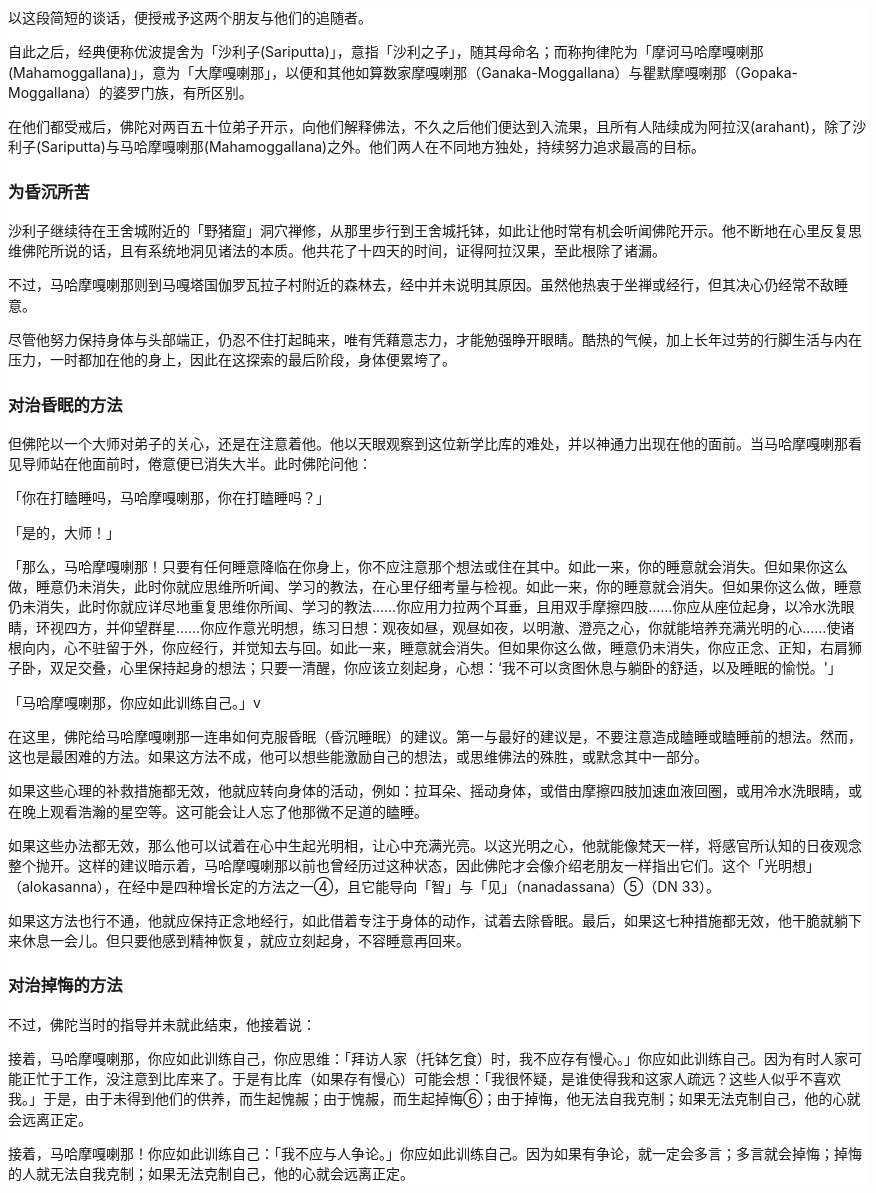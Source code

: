 以这段简短的谈话，便授戒予这两个朋友与他们的追随者。

自此之后，经典便称优波提舍为「沙利子(Sariputta)」，意指「沙利之子」，随其母命名；而称拘律陀为「摩诃马哈摩嘎喇那(Mahamoggallana)」，意为「大摩嘎喇那」，以便和其他如算数家摩嘎喇那（Ganaka-Moggallana）与瞿默摩嘎喇那（Gopaka-Moggallana）的婆罗门族，有所区别。

在他们都受戒后，佛陀对两百五十位弟子开示，向他们解释佛法，不久之后他们便达到入流果，且所有人陆续成为阿拉汉(arahant)，除了沙利子(Sariputta)与马哈摩嘎喇那(Mahamoggallana)之外。他们两人在不同地方独处，持续努力追求最高的目标。


<a id="为昏沉所苦"></a>

### 为昏沉所苦

沙利子继续待在王舍城附近的「野猪窟」洞穴禅修，从那里步行到王舍城托钵，如此让他时常有机会听闻佛陀开示。他不断地在心里反复思维佛陀所说的话，且有系统地洞见诸法的本质。他共花了十四天的时间，证得阿拉汉果，至此根除了诸漏。

不过，马哈摩嘎喇那则到马嘎塔国伽罗瓦拉子村附近的森林去，经中并未说明其原因。虽然他热衷于坐禅或经行，但其决心仍经常不敌睡意。

尽管他努力保持身体与头部端正，仍忍不住打起盹来，唯有凭藉意志力，才能勉强睁开眼睛。酷热的气候，加上长年过劳的行脚生活与内在压力，一时都加在他的身上，因此在这探索的最后阶段，身体便累垮了。


<a id="对治昏眠的方法"></a>

### 对治昏眠的方法

但佛陀以一个大师对弟子的关心，还是在注意着他。他以天眼观察到这位新学比库的难处，并以神通力出现在他的面前。当马哈摩嘎喇那看见导师站在他面前时，倦意便已消失大半。此时佛陀问他：

「你在打瞌睡吗，马哈摩嘎喇那，你在打瞌睡吗？」

「是的，大师！」

「那么，马哈摩嘎喇那！只要有任何睡意降临在你身上，你不应注意那个想法或住在其中。如此一来，你的睡意就会消失。但如果你这么做，睡意仍未消失，此时你就应思维所听闻、学习的教法，在心里仔细考量与检视。如此一来，你的睡意就会消失。但如果你这么做，睡意仍未消失，此时你就应详尽地重复思维你所闻、学习的教法&#x2026;&#x2026;你应用力拉两个耳垂，且用双手摩擦四肢&#x2026;&#x2026;你应从座位起身，以冷水洗眼睛，环视四方，并仰望群星&#x2026;&#x2026;你应作意光明想，练习日想：观夜如昼，观昼如夜，以明澈、澄亮之心，你就能培养充满光明的心&#x2026;&#x2026;使诸根向内，心不驻留于外，你应经行，并觉知去与回。如此一来，睡意就会消失。但如果你这么做，睡意仍未消失，你应正念、正知，右肩狮子卧，双足交叠，心里保持起身的想法；只要一清醒，你应该立刻起身，心想：‘我不可以贪图休息与躺卧的舒适，以及睡眠的愉悦。'」

「马哈摩嘎喇那，你应如此训练自己。」v

在这里，佛陀给马哈摩嘎喇那一连串如何克服昏眠（昏沉睡眠）的建议。第一与最好的建议是，不要注意造成瞌睡或瞌睡前的想法。然而，这也是最困难的方法。如果这方法不成，他可以想些能激励自己的想法，或思维佛法的殊胜，或默念其中一部分。

如果这些心理的补救措施都无效，他就应转向身体的活动，例如：拉耳朵、摇动身体，或借由摩擦四肢加速血液回圈，或用冷水洗眼睛，或在晚上观看浩瀚的星空等。这可能会让人忘了他那微不足道的瞌睡。

如果这些办法都无效，那么他可以试着在心中生起光明相，让心中充满光亮。以这光明之心，他就能像梵天一样，将感官所认知的日夜观念整个抛开。这样的建议暗示着，马哈摩嘎喇那以前也曾经历过这种状态，因此佛陀才会像介绍老朋友一样指出它们。这个「光明想」（alokasanna），在经中是四种增长定的方法之一④，且它能导向「智」与「见」（nanadassana）⑤（DN
33）。

如果这方法也行不通，他就应保持正念地经行，如此借着专注于身体的动作，试着去除昏眠。最后，如果这七种措施都无效，他干脆就躺下来休息一会儿。但只要他感到精神恢复，就应立刻起身，不容睡意再回来。


<a id="对治掉悔的方法"></a>

### 对治掉悔的方法

不过，佛陀当时的指导并未就此结束，他接着说：

接着，马哈摩嘎喇那，你应如此训练自己，你应思维：「拜访人家（托钵乞食）时，我不应存有慢心。」你应如此训练自己。因为有时人家可能正忙于工作，没注意到比库来了。于是有比库（如果存有慢心）可能会想：「我很怀疑，是谁使得我和这家人疏远？这些人似乎不喜欢我。」于是，由于未得到他们的供养，而生起愧赧；由于愧赧，而生起掉悔⑥；由于掉悔，他无法自我克制；如果无法克制自己，他的心就会远离正定。

接着，马哈摩嘎喇那！你应如此训练自己：「我不应与人争论。」你应如此训练自己。因为如果有争论，就一定会多言；多言就会掉悔；掉悔的人就无法自我克制；如果无法克制自己，他的心就会远离正定。
